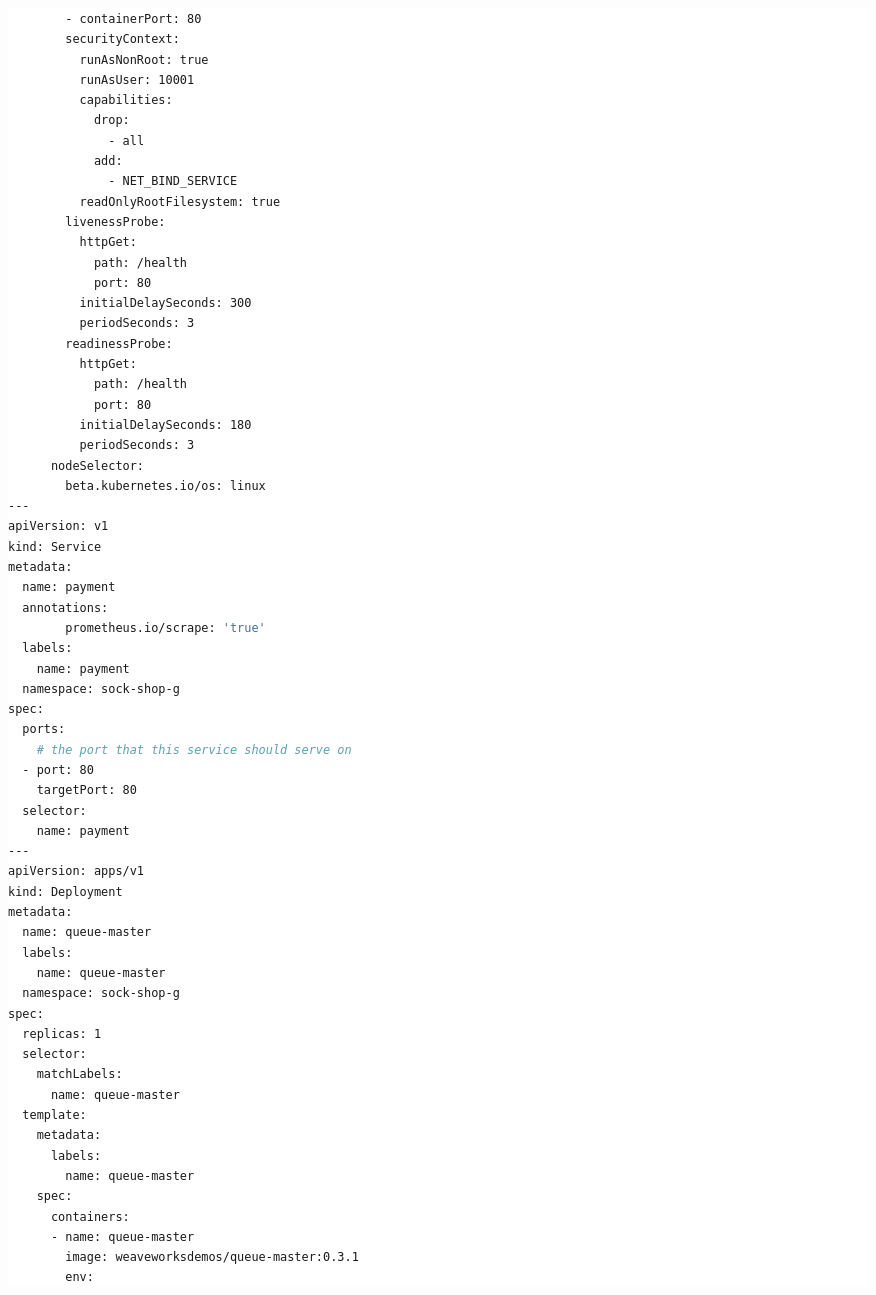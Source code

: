 ```bash
        - containerPort: 80
        securityContext:
          runAsNonRoot: true
          runAsUser: 10001
          capabilities:
            drop:
              - all
            add:
              - NET_BIND_SERVICE
          readOnlyRootFilesystem: true
        livenessProbe:
          httpGet:
            path: /health
            port: 80
          initialDelaySeconds: 300
          periodSeconds: 3
        readinessProbe:
          httpGet:
            path: /health
            port: 80
          initialDelaySeconds: 180
          periodSeconds: 3
      nodeSelector:
        beta.kubernetes.io/os: linux
---
apiVersion: v1
kind: Service
metadata:
  name: payment
  annotations:
        prometheus.io/scrape: 'true'
  labels:
    name: payment
  namespace: sock-shop-g
spec:
  ports:
    # the port that this service should serve on
  - port: 80
    targetPort: 80
  selector:
    name: payment
---
apiVersion: apps/v1
kind: Deployment
metadata:
  name: queue-master
  labels:
    name: queue-master
  namespace: sock-shop-g
spec:
  replicas: 1
  selector:
    matchLabels:
      name: queue-master
  template:
    metadata:
      labels:
        name: queue-master
    spec:
      containers:
      - name: queue-master
        image: weaveworksdemos/queue-master:0.3.1
        env:
```